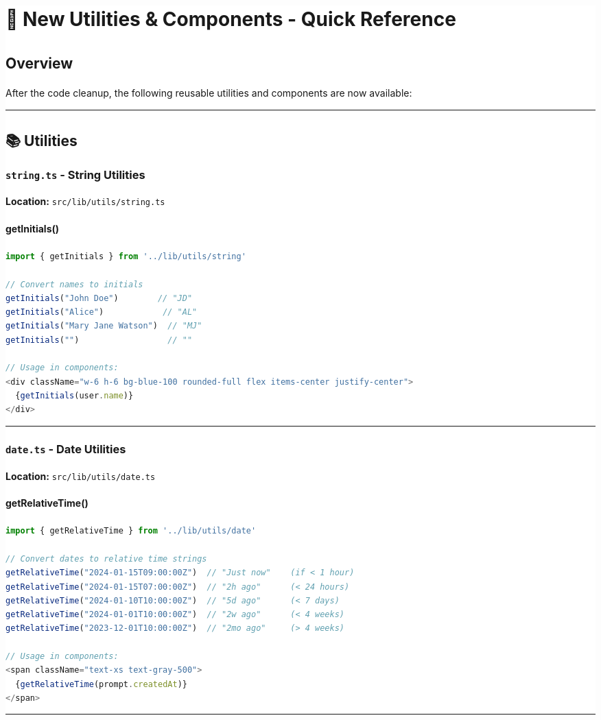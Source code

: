 # 📖 New Utilities & Components - Quick Reference

## Overview

After the code cleanup, the following reusable utilities and components are now available:

---

## 📚 Utilities

### `string.ts` - String Utilities

**Location:** `src/lib/utils/string.ts`

#### getInitials()
```typescript
import { getInitials } from '../lib/utils/string'

// Convert names to initials
getInitials("John Doe")        // "JD"
getInitials("Alice")            // "AL"
getInitials("Mary Jane Watson")  // "MJ"
getInitials("")                  // ""

// Usage in components:
<div className="w-6 h-6 bg-blue-100 rounded-full flex items-center justify-center">
  {getInitials(user.name)}
</div>
```

---

### `date.ts` - Date Utilities

**Location:** `src/lib/utils/date.ts`

#### getRelativeTime()
```typescript
import { getRelativeTime } from '../lib/utils/date'

// Convert dates to relative time strings
getRelativeTime("2024-01-15T09:00:00Z")  // "Just now"    (if < 1 hour)
getRelativeTime("2024-01-15T07:00:00Z")  // "2h ago"      (< 24 hours)
getRelativeTime("2024-01-10T10:00:00Z")  // "5d ago"      (< 7 days)
getRelativeTime("2024-01-01T10:00:00Z")  // "2w ago"      (< 4 weeks)
getRelativeTime("2023-12-01T10:00:00Z")  // "2mo ago"     (> 4 weeks)

// Usage in components:
<span className="text-xs text-gray-500">
  {getRelativeTime(prompt.createdAt)}
</span>
```

---